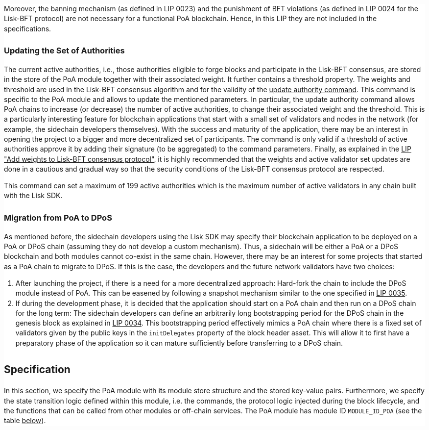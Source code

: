 Moreover, the banning mechanism (as defined in [LIP 0023][lip-0023#delegate-productivity]) and the punishment of BFT violations (as defined in [LIP 0024][lip-0024] for the Lisk-BFT protocol) are not  necessary for a functional PoA blockchain. Hence, in this LIP they are not included in the specifications.

### Updating the Set of Authorities

The current active authorities, i.e., those authorities eligible to forge blocks and participate in the Lisk-BFT consensus, are stored in the store of the PoA module together with their associated weight. It further contains a threshold property. The weights and threshold are used in the Lisk-BFT consensus algorithm and for the validity of the [update authority command](#update-authority-command). This command is specific to the PoA module and allows to update the mentioned parameters. In particular, the update authority command allows PoA chains to increase (or decrease) the number of active authorities, to change their associated weight and the threshold. This is a particularly interesting feature for blockchain applications that start with a small set of validators and nodes in the network (for example, the sidechain developers themselves). With the success and maturity of the application, there may be an interest in opening the project to a bigger and more decentralized set of participants. The command is only valid if a threshold of active authorities approve it by adding their signature (to be aggregated) to the command parameters. Finally, as explained in the [LIP "Add weights to Lisk-BFT consensus protocol"][lip-weights], it is highly recommended that the weights and active validator set updates are done in a cautious and gradual way so that the security conditions of the Lisk-BFT consensus protocol are respected. 

This command can set a maximum of 199 active authorities which is the maximum number of active validators in any chain built with the Lisk SDK.

### Migration from PoA to DPoS

As mentioned before, the sidechain developers using the Lisk SDK may specify their blockchain application to be deployed on a PoA or DPoS chain (assuming they do not develop a custom mechanism). Thus, a sidechain will be either a PoA or a DPoS blockchain and both modules cannot co-exist in the same chain. However, there may be an interest for some projects that started as a PoA chain to migrate to DPoS. If this is the case, the developers and the future network validators have two choices:

1. After launching the project, if there is a need for a more decentralized approach: Hard-fork the chain to include the DPoS module instead of PoA. This can be easened by following a snapshot mechanism similar to the one specified in [LIP 0035][lip-0035].
2. If during the development phase, it is decided that the application should start on a PoA chain and then run on a DPoS chain for the long term: The sidechain developers can define an arbitrarily long bootstrapping period for the DPoS chain in the genesis block as explained in [LIP 0034][lip-0034]. This bootstrapping period effectively mimics a PoA chain where there is a fixed set of validators given by the public keys in the `initDelegates` property of the block header asset. This will allow it to first have a preparatory phase of the application so it can mature sufficiently before transferring to a DPoS chain.

## Specification

In this section, we specify the PoA module with its module store structure and the stored key-value pairs. Furthermore, we specify the state transition logic defined within this module, i.e. the commands, the protocol logic injected during the block lifecycle, and the functions that can be called from other modules or off-chain services. The PoA module has module ID `MODULE_ID_POA` (see the table [below](#constants)).


[bls-specs-v4-popverify]: https://tools.ietf.org/html/draft-irtf-cfrg-bls-signature-04#section-3.3.3
[creative]: https://creativecommons.org/publicdomain/zero/1.0/
[docs:delegate]: https://lisk.com/documentation/lisk-sdk/protocol/transactions.html#delegate
[docs:rounds]: https://lisk.com/documentation/lisk-sdk/protocol/consensus-algorithm.html#delegate_selection
[ethereum:poa]: https://github.com/ethereum/guide/blob/master/poa.md
[lip-0003#specs]: https://github.com/LiskHQ/lips/blob/master/proposals/lip-0003.md#specification
[lip-0014]: https://github.com/LiskHQ/lips/blob/master/proposals/lip-0014.md
[lip-0022#random-seeds]: https://github.com/LiskHQ/lips/blob/master/proposals/lip-0022.md#random-seeds-computation
[lip-0023#delegate-productivity]: https://github.com/LiskHQ/lips/blob/master/proposals/lip-0023.md#delegate-productivity-1
[lip-0024]: https://github.com/LiskHQ/lips/blob/master/proposals/lip-0024.md
[lip-0027]: https://github.com/LiskHQ/lips/blob/master/proposals/lip-0027.md
[lip-0034]: https://github.com/LiskHQ/lips/blob/master/proposals/lip-0034.md
[lip-0035]: https://github.com/LiskHQ/lips/blob/master/proposals/lip-0035.md
[lip-0038]: https://github.com/LiskHQ/lips/blob/master/proposals/lip-0038.md
[lip-0038#public-key-registration]: https://github.com/LiskHQ/lips/blob/master/proposals/lip-0038.md#public-key-registration-and-proof-of-possession
[research:bft_module]: https://github.com/LiskHQ/lips/blob/main/proposals/lip-0058.md
[research:random-module]: https://github.com/LiskHQ/lips/blob/main/proposals/lip-0046.md
[research:validators-module]: https://github.com/LiskHQ/lips/blob/main/proposals/lip-0044.md
[research:validators-module#register-validator-keys]: https://github.com/LiskHQ/lips/blob/main/proposals/lip-0044.md#registervalidatorkeys
[lip-0055]: https://github.com/LiskHQ/lips/blob/main/proposals/lip-0055.md
[lip-weights]: https://github.com/LiskHQ/lips/blob/main/proposals/lip-0056.md#validator-changes
[lip-genesis]: https://github.com/LiskHQ/lips/blob/main/proposals/lip-0060.md